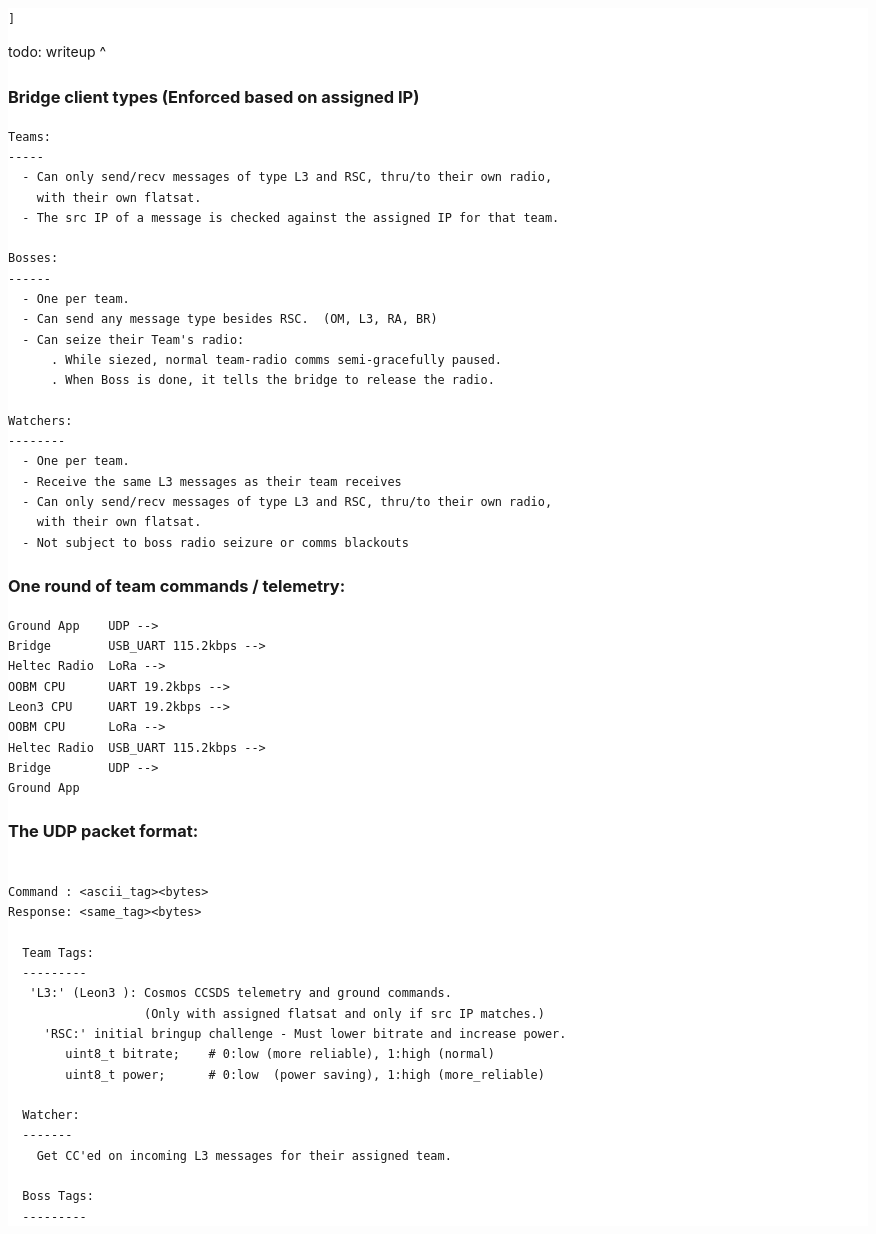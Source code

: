 ```
]

```

<p>todo: writeup ^ </p>

### Bridge client types (Enforced based on assigned IP)

```
Teams:
-----
  - Can only send/recv messages of type L3 and RSC, thru/to their own radio, 
    with their own flatsat. 
  - The src IP of a message is checked against the assigned IP for that team.

Bosses:
------
  - One per team.
  - Can send any message type besides RSC.  (OM, L3, RA, BR)
  - Can seize their Team's radio:
      . While siezed, normal team-radio comms semi-gracefully paused.
      . When Boss is done, it tells the bridge to release the radio.

Watchers:
--------
  - One per team.
  - Receive the same L3 messages as their team receives
  - Can only send/recv messages of type L3 and RSC, thru/to their own radio, 
    with their own flatsat. 
  - Not subject to boss radio seizure or comms blackouts
```
### One round of team commands / telemetry:

    Ground App    UDP -->
    Bridge        USB_UART 115.2kbps -->
    Heltec Radio  LoRa -->
    OOBM CPU      UART 19.2kbps -->
    Leon3 CPU     UART 19.2kbps -->
    OOBM CPU      LoRa -->
    Heltec Radio  USB_UART 115.2kbps -->
    Bridge        UDP -->
    Ground App

### The UDP packet format:

```

Command : <ascii_tag><bytes>
Response: <same_tag><bytes>

  Team Tags:
  ---------
   'L3:' (Leon3 ): Cosmos CCSDS telemetry and ground commands.
                   (Only with assigned flatsat and only if src IP matches.)
     'RSC:' initial bringup challenge - Must lower bitrate and increase power.
        uint8_t bitrate;    # 0:low (more reliable), 1:high (normal)
        uint8_t power;      # 0:low  (power saving), 1:high (more_reliable)

  Watcher:
  -------
    Get CC'ed on incoming L3 messages for their assigned team.

  Boss Tags:
  ---------
```